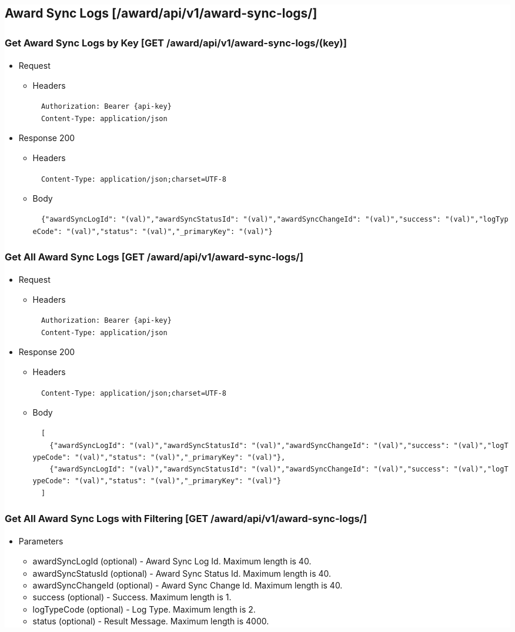 ## Award Sync Logs [/award/api/v1/award-sync-logs/]

### Get Award Sync Logs by Key [GET /award/api/v1/award-sync-logs/(key)]
	 
+ Request

    + Headers

            Authorization: Bearer {api-key}
            Content-Type: application/json

+ Response 200
    + Headers

            Content-Type: application/json;charset=UTF-8

    + Body
    
            {"awardSyncLogId": "(val)","awardSyncStatusId": "(val)","awardSyncChangeId": "(val)","success": "(val)","logTypeCode": "(val)","status": "(val)","_primaryKey": "(val)"}

### Get All Award Sync Logs [GET /award/api/v1/award-sync-logs/]
	 
+ Request

    + Headers

            Authorization: Bearer {api-key}
            Content-Type: application/json

+ Response 200
    + Headers

            Content-Type: application/json;charset=UTF-8

    + Body
    
            [
              {"awardSyncLogId": "(val)","awardSyncStatusId": "(val)","awardSyncChangeId": "(val)","success": "(val)","logTypeCode": "(val)","status": "(val)","_primaryKey": "(val)"},
              {"awardSyncLogId": "(val)","awardSyncStatusId": "(val)","awardSyncChangeId": "(val)","success": "(val)","logTypeCode": "(val)","status": "(val)","_primaryKey": "(val)"}
            ]

### Get All Award Sync Logs with Filtering [GET /award/api/v1/award-sync-logs/]
    
+ Parameters

    + awardSyncLogId (optional) - Award Sync Log Id. Maximum length is 40.
    + awardSyncStatusId (optional) - Award Sync Status Id. Maximum length is 40.
    + awardSyncChangeId (optional) - Award Sync Change Id. Maximum length is 40.
    + success (optional) - Success. Maximum length is 1.
    + logTypeCode (optional) - Log Type. Maximum length is 2.
    + status (optional) - Result Message. Maximum length is 4000.
